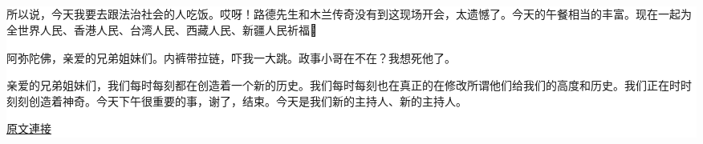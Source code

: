 


所以说，今天我要去跟法治社会的人吃饭。哎呀！路德先生和木兰传奇没有到这现场开会，太遗憾了。今天的午餐相当的丰富。现在一起为全世界人民、香港人民、台湾人民、西藏人民、新疆人民祈福🙏




阿弥陀佛，亲爱的兄弟姐妹们。内裤带拉链，吓我一大跳。政事小哥在不在？我想死他了。 




亲爱的兄弟姐妹们，我们每时每刻都在创造着一个新的历史。我们每时每刻也在真正的在修改所谓他们给我们的高度和历史。我们正在时时刻刻创造着神奇。今天下午很重要的事，谢了，结束。今天是我们新的主持人、新的主持人。

[原文連接](http://littleantvoice.blogspot.com/2019/12/20191212-c4.html)